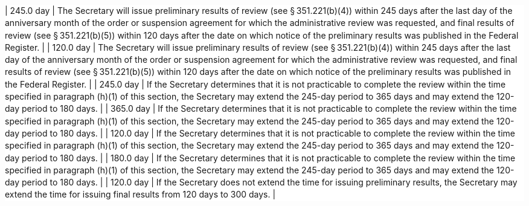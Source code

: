 | 245.0 day          | The Secretary will issue preliminary results of review (see &#167;&#8201;351.221(b)(4)) within 245 days after the last day of the anniversary month of the order or suspension agreement for which the administrative review was requested, and final results of review (see &#167;&#8201;351.221(b)(5)) within 120 days after the date on which notice of the preliminary results was published in the Federal Register.                                                                                                                                                                                                                                                                                                                                                       |
| 120.0 day          | The Secretary will issue preliminary results of review (see &#167;&#8201;351.221(b)(4)) within 245 days after the last day of the anniversary month of the order or suspension agreement for which the administrative review was requested, and final results of review (see &#167;&#8201;351.221(b)(5)) within 120 days after the date on which notice of the preliminary results was published in the Federal Register.                                                                                                                                                                                                                                                                                                                                                       |
| 245.0 day          | If the Secretary determines that it is not practicable to complete the review within the time specified in paragraph (h)(1) of this section, the Secretary may extend the 245-day period to 365 days and may extend the 120-day period to 180 days.                                                                                                                                                                                                                                                                                                                                                                                                                                                                                                                             |
| 365.0 day          | If the Secretary determines that it is not practicable to complete the review within the time specified in paragraph (h)(1) of this section, the Secretary may extend the 245-day period to 365 days and may extend the 120-day period to 180 days.                                                                                                                                                                                                                                                                                                                                                                                                                                                                                                                             |
| 120.0 day          | If the Secretary determines that it is not practicable to complete the review within the time specified in paragraph (h)(1) of this section, the Secretary may extend the 245-day period to 365 days and may extend the 120-day period to 180 days.                                                                                                                                                                                                                                                                                                                                                                                                                                                                                                                             |
| 180.0 day          | If the Secretary determines that it is not practicable to complete the review within the time specified in paragraph (h)(1) of this section, the Secretary may extend the 245-day period to 365 days and may extend the 120-day period to 180 days.                                                                                                                                                                                                                                                                                                                                                                                                                                                                                                                             |
| 120.0 day          | If the Secretary does not extend the time for issuing preliminary results, the Secretary may extend the time for issuing final results from 120 days to 300 days.                                                                                                                                                                                                                                                                                                                                                                                                                                                                                                                                                                                                               |